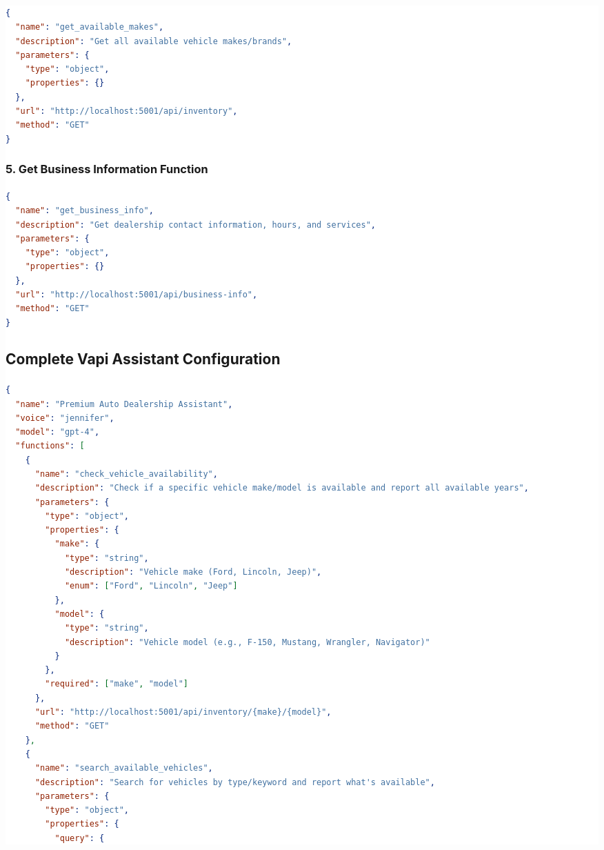 ```json
{
  "name": "get_available_makes",
  "description": "Get all available vehicle makes/brands",
  "parameters": {
    "type": "object",
    "properties": {}
  },
  "url": "http://localhost:5001/api/inventory",
  "method": "GET"
}
```

### 5. Get Business Information Function

```json
{
  "name": "get_business_info",
  "description": "Get dealership contact information, hours, and services",
  "parameters": {
    "type": "object",
    "properties": {}
  },
  "url": "http://localhost:5001/api/business-info",
  "method": "GET"
}
```

## Complete Vapi Assistant Configuration

```json
{
  "name": "Premium Auto Dealership Assistant",
  "voice": "jennifer",
  "model": "gpt-4",
  "functions": [
    {
      "name": "check_vehicle_availability",
      "description": "Check if a specific vehicle make/model is available and report all available years",
      "parameters": {
        "type": "object",
        "properties": {
          "make": {
            "type": "string",
            "description": "Vehicle make (Ford, Lincoln, Jeep)",
            "enum": ["Ford", "Lincoln", "Jeep"]
          },
          "model": {
            "type": "string",
            "description": "Vehicle model (e.g., F-150, Mustang, Wrangler, Navigator)"
          }
        },
        "required": ["make", "model"]
      },
      "url": "http://localhost:5001/api/inventory/{make}/{model}",
      "method": "GET"
    },
    {
      "name": "search_available_vehicles",
      "description": "Search for vehicles by type/keyword and report what's available",
      "parameters": {
        "type": "object",
        "properties": {
          "query": {
```